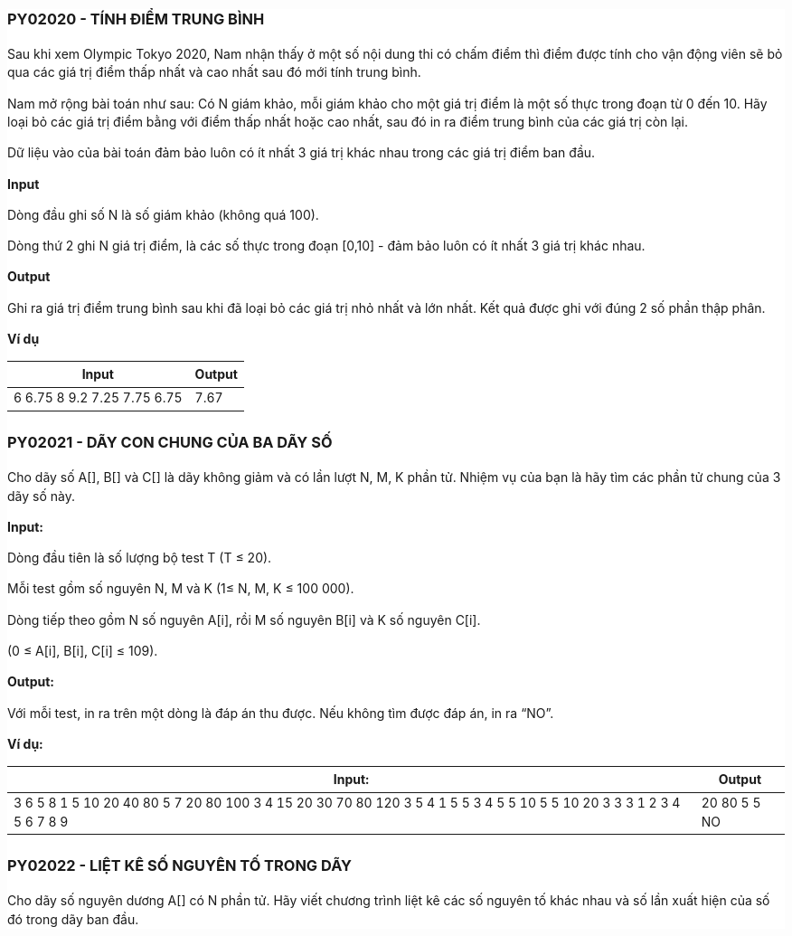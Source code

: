 ### PY02020 - TÍNH ĐIỂM TRUNG BÌNH

Sau khi xem Olympic Tokyo 2020, Nam nhận thấy ở một số nội dung thi có chấm điểm thì điểm được tính cho vận động viên sẽ bỏ qua các giá trị điểm thấp nhất và cao nhất sau đó mới tính trung bình.

Nam mở rộng bài toán như sau: Có N giám khảo, mỗi giám khảo cho một giá trị điểm là một số thực trong đoạn từ 0 đến 10. Hãy loại bỏ các giá trị điểm bằng với điểm thấp nhất hoặc cao nhất, sau đó in ra điểm trung bình của các giá trị còn lại.

Dữ liệu vào của bài toán đảm bảo luôn có ít nhất 3 giá trị khác nhau trong các giá trị điểm ban đầu.

**Input**

Dòng đầu ghi số N là số giám khảo (không quá 100).

Dòng thứ 2 ghi N giá trị điểm, là các số thực trong đoạn \[0,10\] - đảm bảo luôn có ít nhất 3 giá trị khác nhau.

**Output**

Ghi ra giá trị điểm trung bình sau khi đã loại bỏ các giá trị nhỏ nhất và lớn nhất. Kết quả được ghi với đúng 2 số phần thập phân.

**Ví dụ**

 | **Input** | **Output** |
|---|---|
| 6  6.75 8 9.2 7.25 7.75 6.75 | 7.67 |

### PY02021 - DÃY CON CHUNG CỦA BA DÃY SỐ

Cho dãy số A\[\], B\[\] và C\[\] là dãy không giảm và có lần lượt N, M, K phần tử. Nhiệm vụ của bạn là hãy tìm các phần tử chung của 3 dãy số này.

**Input:**

Dòng đầu tiên là số lượng bộ test T (T ≤ 20).

Mỗi test gồm số nguyên N, M và K (1≤ N, M, K ≤ 100 000).

Dòng tiếp theo gồm N số nguyên A\[i\], rồi M số nguyên B\[i\] và K số nguyên C\[i\].

(0 ≤ A\[i\], B\[i\], C\[i\] ≤ 109).

**Output:**

Với mỗi test, in ra trên một dòng là đáp án thu được. Nếu không tìm được đáp án, in ra “NO”.

**Ví dụ:**

 | Input: | Output |
|---|---|
| 3  6 5 8  1 5 10 20 40 80  5 7 20 80 100  3 4 15 20 30 70 80 120  3 5 4  1 5 5  3 4 5 5 10  5 5 10 20  3 3 3  1 2 3  4 5 6  7 8 9 | 20 80  5 5  NO |

### PY02022 - LIỆT KÊ SỐ NGUYÊN TỐ TRONG DÃY

Cho dãy số nguyên dương A\[\] có N phần tử. Hãy viết chương trình liệt kê các số nguyên tố khác nhau và số lần xuất hiện của số đó trong dãy ban đầu.
